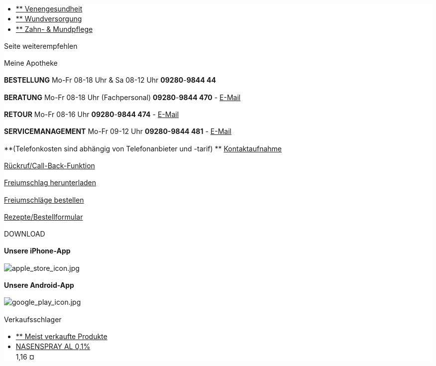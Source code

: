 -   [** <span>Venengesundheit</span>](https://www.medikamente-per-klick.de/venengesundheit;jsessionid=01A686CA3680E575BA0DB2D2918C30F9-memc0.pla1apa1)
-   [** <span>Wundversorgung</span>](https://www.medikamente-per-klick.de/category/Wundversorgung/c_109145.html;jsessionid=01A686CA3680E575BA0DB2D2918C30F9-memc0.pla1apa1)
-   [** <span>Zahn- & Mundpflege</span>](https://www.medikamente-per-klick.de/zahn-und-mundpflege;jsessionid=01A686CA3680E575BA0DB2D2918C30F9-memc0.pla1apa1)

Seite weiterempfehlen

  

Meine Apotheke

**BESTELLUNG**
Mo-Fr 08-18 Uhr & Sa 08-12 Uhr
**09280**-**9844 44**

**BERATUNG**
Mo-Fr 08-18 Uhr (Fachpersonal)
**09280**-**9844 470** - [E-Mail](mailto:beratung@medikamente-per-klick.de)

**RETOUR**
Mo-Fr 08-16 Uhr
**09280**-**9844 474** - [E-Mail](mailto:retoure@medikamente-per-klick.de)

**SERVICEMANAGEMENT**
Mo-Fr 09-12 Uhr
**09280-9844 481** - [E-Mail](mailto:beschwerde@medikamente-per-klick.de)

<span>**(Telefonkosten sind abhängig von Telefonanbieter und -tarif)
**</span>
[Kontaktaufnahme](/kontaktformular)

[Rückruf/Call-Back-Funktion](/kontaktformular)

[Freiumschlag herunterladen](/images/generic_attachments/attachments/medikamenteperklick/freiumschlag2_mpk_DINA4_web.pdf)

[Freiumschläge bestellen](/freiumschlage)

[Rezepte/Bestellformular](/images/generic_attachments/attachments/medikamenteperklick/bestellformular_mpk.pdf)

DOWNLOAD

**Unsere iPhone-App**

![apple\_store\_icon.jpg](/images/generic_attachments/attachments/medikamenteperklick/apple_store_icon.jpg)

**Unsere Android-App**

![google\_play\_icon.jpg](/images/generic_attachments/attachments/medikamenteperklick/google_play_icon.jpg)

Verkaufsschlager

-   [** Meist verkaufte Produkte](https://www.medikamente-per-klick.de/listtopseller;jsessionid=01A686CA3680E575BA0DB2D2918C30F9-memc0.pla1apa1)
-    <a href="https://www.medikamente-per-klick.de/nasenspray-al-0-1-10ml-loesung-03929274" id="productInfoLink_m_2_03929274mini" class="name">NASENSPRAY AL 0,1%</a>   
    <span class="yourPrice">1,16 ¤</span>
